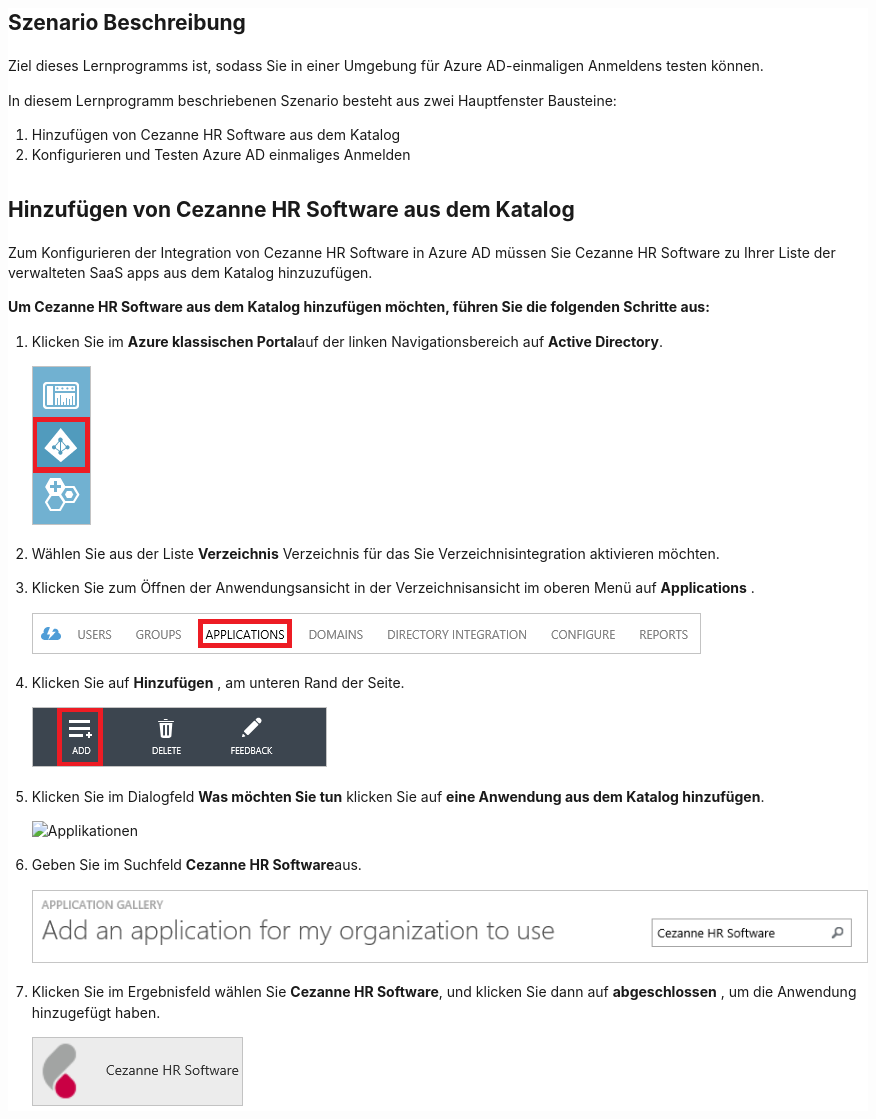 
## <a name="scenario-description"></a>Szenario Beschreibung
Ziel dieses Lernprogramms ist, sodass Sie in einer Umgebung für Azure AD-einmaligen Anmeldens testen können.

In diesem Lernprogramm beschriebenen Szenario besteht aus zwei Hauptfenster Bausteine:

1. Hinzufügen von Cezanne HR Software aus dem Katalog
2. Konfigurieren und Testen Azure AD einmaliges Anmelden


## <a name="adding-cezanne-hr-software-from-the-gallery"></a>Hinzufügen von Cezanne HR Software aus dem Katalog
Zum Konfigurieren der Integration von Cezanne HR Software in Azure AD müssen Sie Cezanne HR Software zu Ihrer Liste der verwalteten SaaS apps aus dem Katalog hinzuzufügen.

**Um Cezanne HR Software aus dem Katalog hinzufügen möchten, führen Sie die folgenden Schritte aus:**

1. Klicken Sie im **Azure klassischen Portal**auf der linken Navigationsbereich auf **Active Directory**. 

    ![Active Directory][1]

2. Wählen Sie aus der Liste **Verzeichnis** Verzeichnis für das Sie Verzeichnisintegration aktivieren möchten.

3. Klicken Sie zum Öffnen der Anwendungsansicht in der Verzeichnisansicht im oberen Menü auf **Applications** .
    
    ![Applikationen][2]

4. Klicken Sie auf **Hinzufügen** , am unteren Rand der Seite.
    
    ![Applikationen][3]

5. Klicken Sie im Dialogfeld **Was möchten Sie tun** klicken Sie auf **eine Anwendung aus dem Katalog hinzufügen**.

    ![Applikationen][4]

6. Geben Sie im Suchfeld **Cezanne HR Software**aus.

    ![Erstellen eines Benutzers mit Azure AD-testen](./media/active-directory-saas-cezannehrsoftware-tutorial/tutorial_cezannehrsoftware_01.png)

7. Klicken Sie im Ergebnisfeld wählen Sie **Cezanne HR Software**, und klicken Sie dann auf **abgeschlossen** , um die Anwendung hinzugefügt haben.

    ![Markieren die app im Katalog](./media/active-directory-saas-cezannehrsoftware-tutorial/tutorial_cezannehrsoftware_0001.png)


[1]: ./media/active-directory-saas-cezannehrsoftware-tutorial/tutorial_general_01.png
[2]: ./media/active-directory-saas-cezannehrsoftware-tutorial/tutorial_general_02.png
[3]: ./media/active-directory-saas-cezannehrsoftware-tutorial/tutorial_general_03.png
[4]: ./media/active-directory-saas-cezannehrsoftware-tutorial/tutorial_general_04.png
[6]: ./media/active-directory-saas-cezannehrsoftware-tutorial/tutorial_general_05.png
[10]: ./media/active-directory-saas-cezannehrsoftware-tutorial/tutorial_general_06.png
[11]: ./media/active-directory-saas-cezannehrsoftware-tutorial/tutorial_general_07.png
[20]: ./media/active-directory-saas-cezannehrsoftware-tutorial/tutorial_general_100.png
[200]: ./media/active-directory-saas-cezannehrsoftware-tutorial/tutorial_general_200.png
[201]: ./media/active-directory-saas-cezannehrsoftware-tutorial/tutorial_general_201.png
[203]: ./media/active-directory-saas-cezannehrsoftware-tutorial/tutorial_general_203.png
[204]: ./media/active-directory-saas-cezannehrsoftware-tutorial/tutorial_general_204.png
[205]: ./media/active-directory-saas-cezannehrsoftware-tutorial/tutorial_general_205.png